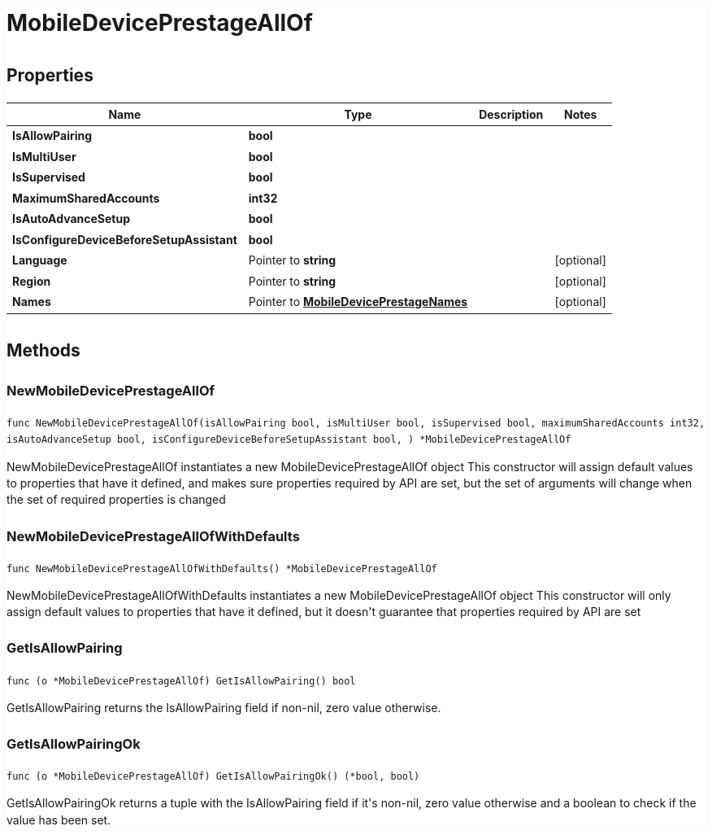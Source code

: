 # MobileDevicePrestageAllOf

## Properties

Name | Type | Description | Notes
------------ | ------------- | ------------- | -------------
**IsAllowPairing** | **bool** |  | 
**IsMultiUser** | **bool** |  | 
**IsSupervised** | **bool** |  | 
**MaximumSharedAccounts** | **int32** |  | 
**IsAutoAdvanceSetup** | **bool** |  | 
**IsConfigureDeviceBeforeSetupAssistant** | **bool** |  | 
**Language** | Pointer to **string** |  | [optional] 
**Region** | Pointer to **string** |  | [optional] 
**Names** | Pointer to [**MobileDevicePrestageNames**](MobileDevicePrestageNames.md) |  | [optional] 

## Methods

### NewMobileDevicePrestageAllOf

`func NewMobileDevicePrestageAllOf(isAllowPairing bool, isMultiUser bool, isSupervised bool, maximumSharedAccounts int32, isAutoAdvanceSetup bool, isConfigureDeviceBeforeSetupAssistant bool, ) *MobileDevicePrestageAllOf`

NewMobileDevicePrestageAllOf instantiates a new MobileDevicePrestageAllOf object
This constructor will assign default values to properties that have it defined,
and makes sure properties required by API are set, but the set of arguments
will change when the set of required properties is changed

### NewMobileDevicePrestageAllOfWithDefaults

`func NewMobileDevicePrestageAllOfWithDefaults() *MobileDevicePrestageAllOf`

NewMobileDevicePrestageAllOfWithDefaults instantiates a new MobileDevicePrestageAllOf object
This constructor will only assign default values to properties that have it defined,
but it doesn't guarantee that properties required by API are set

### GetIsAllowPairing

`func (o *MobileDevicePrestageAllOf) GetIsAllowPairing() bool`

GetIsAllowPairing returns the IsAllowPairing field if non-nil, zero value otherwise.

### GetIsAllowPairingOk

`func (o *MobileDevicePrestageAllOf) GetIsAllowPairingOk() (*bool, bool)`

GetIsAllowPairingOk returns a tuple with the IsAllowPairing field if it's non-nil, zero value otherwise
and a boolean to check if the value has been set.
